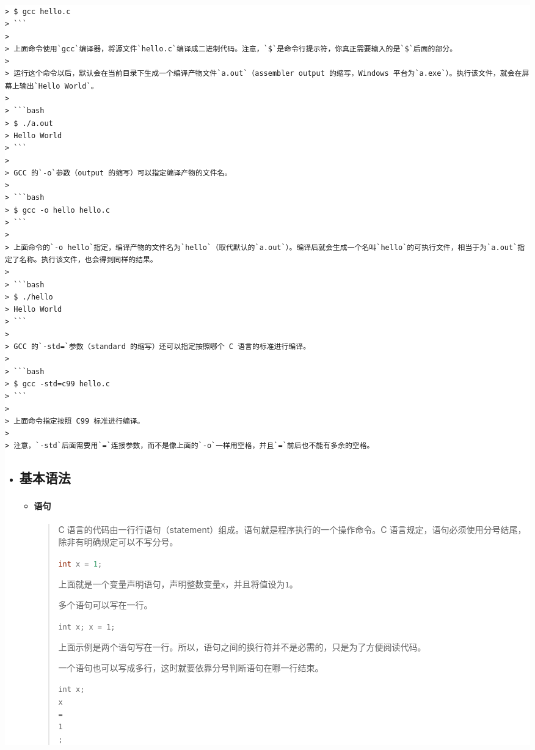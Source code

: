     > $ gcc hello.c
    > ```
    >
    > 上面命令使用`gcc`编译器，将源文件`hello.c`编译成二进制代码。注意，`$`是命令行提示符，你真正需要输入的是`$`后面的部分。
    >
    > 运行这个命令以后，默认会在当前目录下生成一个编译产物文件`a.out`（assembler output 的缩写，Windows 平台为`a.exe`）。执行该文件，就会在屏幕上输出`Hello World`。
    >
    > ```bash
    > $ ./a.out
    > Hello World
    > ```
    >
    > GCC 的`-o`参数（output 的缩写）可以指定编译产物的文件名。
    >
    > ```bash
    > $ gcc -o hello hello.c
    > ```
    >
    > 上面命令的`-o hello`指定，编译产物的文件名为`hello`（取代默认的`a.out`）。编译后就会生成一个名叫`hello`的可执行文件，相当于为`a.out`指定了名称。执行该文件，也会得到同样的结果。
    >
    > ```bash
    > $ ./hello
    > Hello World
    > ```
    >
    > GCC 的`-std=`参数（standard 的缩写）还可以指定按照哪个 C 语言的标准进行编译。
    >
    > ```bash
    > $ gcc -std=c99 hello.c
    > ```
    >
    > 上面命令指定按照 C99 标准进行编译。
    >
    > 注意，`-std`后面需要用`=`连接参数，而不是像上面的`-o`一样用空格，并且`=`前后也不能有多余的空格。

- ## 基本语法

  - #### 语句

    > C 语言的代码由一行行语句（statement）组成。语句就是程序执行的一个操作命令。C 语言规定，语句必须使用分号结尾，除非有明确规定可以不写分号。
    >
    > ```c
    > int x = 1;
    > ```
    >
    > 上面就是一个变量声明语句，声明整数变量`x`，并且将值设为`1`。
    >
    > 多个语句可以写在一行。
    >
    > ```
    > int x; x = 1;
    > ```
    >
    > 上面示例是两个语句写在一行。所以，语句之间的换行符并不是必需的，只是为了方便阅读代码。
    >
    > 一个语句也可以写成多行，这时就要依靠分号判断语句在哪一行结束。
    >
    > ```
    > int x;
    > x
    > =
    > 1
    > ;